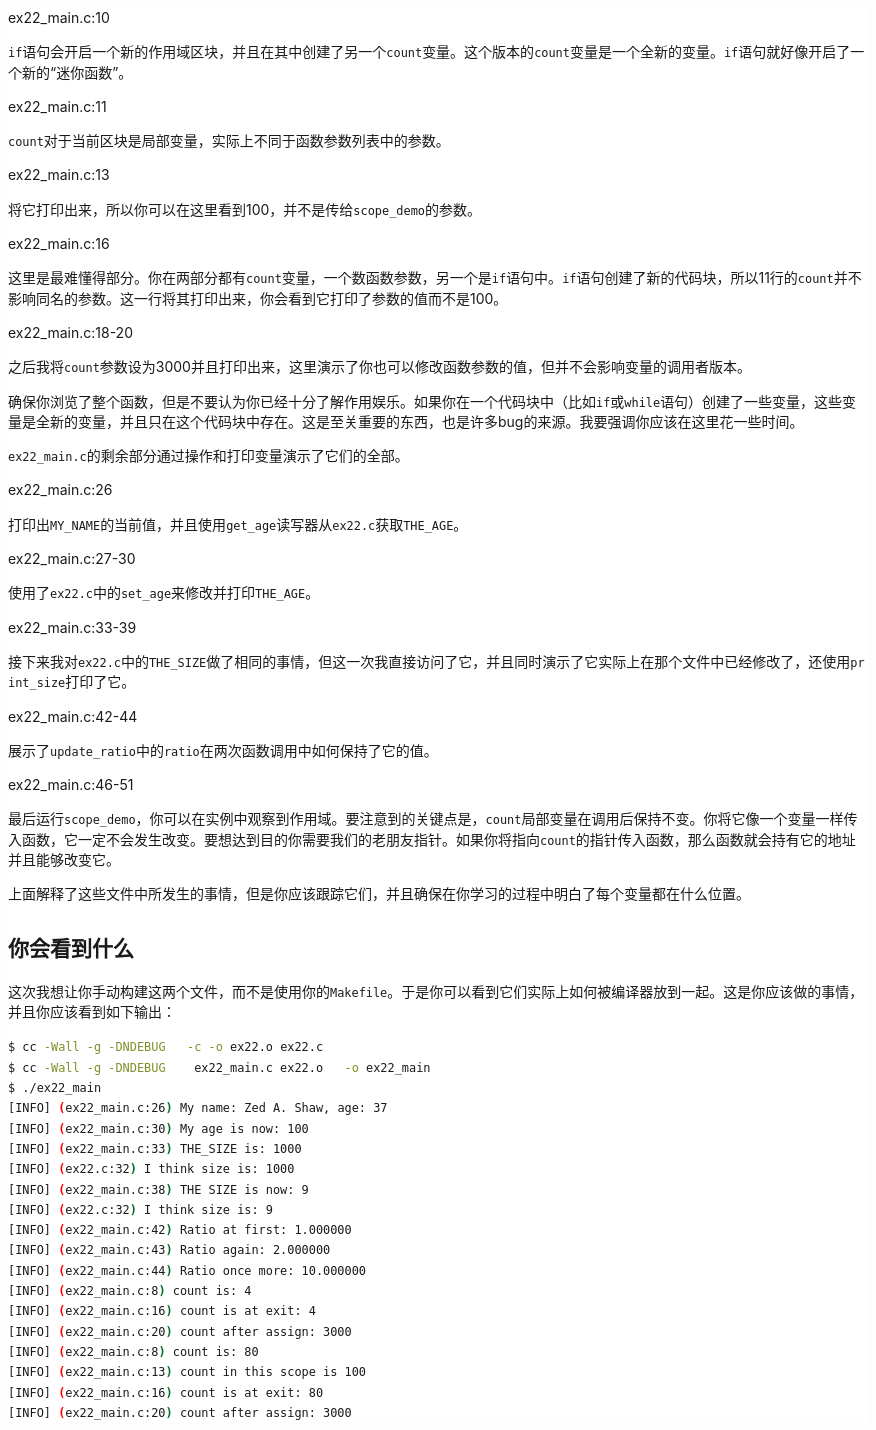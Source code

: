 ex22_main.c:10

`if`语句会开启一个新的作用域区块，并且在其中创建了另一个`count`变量。这个版本的`count`变量是一个全新的变量。`if`语句就好像开启了一个新的“迷你函数”。

ex22_main.c:11

`count`对于当前区块是局部变量，实际上不同于函数参数列表中的参数。

ex22_main.c:13

将它打印出来，所以你可以在这里看到100，并不是传给`scope_demo`的参数。

ex22_main.c:16

这里是最难懂得部分。你在两部分都有`count`变量，一个数函数参数，另一个是`if`语句中。`if`语句创建了新的代码块，所以11行的`count`并不影响同名的参数。这一行将其打印出来，你会看到它打印了参数的值而不是100。

ex22_main.c:18-20

之后我将`count`参数设为3000并且打印出来，这里演示了你也可以修改函数参数的值，但并不会影响变量的调用者版本。

确保你浏览了整个函数，但是不要认为你已经十分了解作用娱乐。如果你在一个代码块中（比如`if`或`while`语句）创建了一些变量，这些变量是全新的变量，并且只在这个代码块中存在。这是至关重要的东西，也是许多bug的来源。我要强调你应该在这里花一些时间。

`ex22_main.c`的剩余部分通过操作和打印变量演示了它们的全部。

ex22_main.c:26

打印出`MY_NAME`的当前值，并且使用`get_age`读写器从`ex22.c`获取`THE_AGE`。


ex22_main.c:27-30

使用了`ex22.c`中的`set_age`来修改并打印`THE_AGE`。

ex22_main.c:33-39

接下来我对`ex22.c`中的`THE_SIZE`做了相同的事情，但这一次我直接访问了它，并且同时演示了它实际上在那个文件中已经修改了，还使用`print_size`打印了它。

ex22_main.c:42-44

展示了`update_ratio`中的`ratio`在两次函数调用中如何保持了它的值。

ex22_main.c:46-51

最后运行`scope_demo`，你可以在实例中观察到作用域。要注意到的关键点是，`count`局部变量在调用后保持不变。你将它像一个变量一样传入函数，它一定不会发生改变。要想达到目的你需要我们的老朋友指针。如果你将指向`count`的指针传入函数，那么函数就会持有它的地址并且能够改变它。

上面解释了这些文件中所发生的事情，但是你应该跟踪它们，并且确保在你学习的过程中明白了每个变量都在什么位置。

## 你会看到什么

这次我想让你手动构建这两个文件，而不是使用你的`Makefile`。于是你可以看到它们实际上如何被编译器放到一起。这是你应该做的事情，并且你应该看到如下输出：

```sh
$ cc -Wall -g -DNDEBUG   -c -o ex22.o ex22.c
$ cc -Wall -g -DNDEBUG    ex22_main.c ex22.o   -o ex22_main
$ ./ex22_main
[INFO] (ex22_main.c:26) My name: Zed A. Shaw, age: 37
[INFO] (ex22_main.c:30) My age is now: 100
[INFO] (ex22_main.c:33) THE_SIZE is: 1000
[INFO] (ex22.c:32) I think size is: 1000
[INFO] (ex22_main.c:38) THE SIZE is now: 9
[INFO] (ex22.c:32) I think size is: 9
[INFO] (ex22_main.c:42) Ratio at first: 1.000000
[INFO] (ex22_main.c:43) Ratio again: 2.000000
[INFO] (ex22_main.c:44) Ratio once more: 10.000000
[INFO] (ex22_main.c:8) count is: 4
[INFO] (ex22_main.c:16) count is at exit: 4
[INFO] (ex22_main.c:20) count after assign: 3000
[INFO] (ex22_main.c:8) count is: 80
[INFO] (ex22_main.c:13) count in this scope is 100
[INFO] (ex22_main.c:16) count is at exit: 80
[INFO] (ex22_main.c:20) count after assign: 3000
```